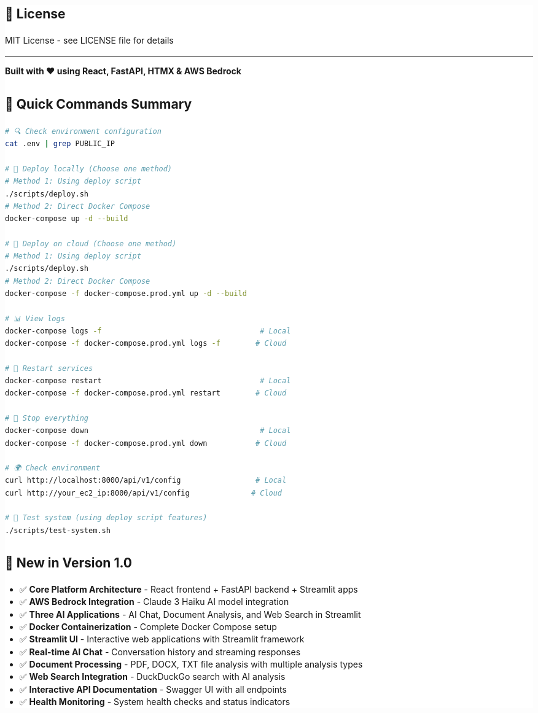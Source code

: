 ## 📄 License

MIT License - see LICENSE file for details

---

**Built with ❤️ using React, FastAPI, HTMX & AWS Bedrock**

## 🎉 Quick Commands Summary

```bash
# 🔍 Check environment configuration
cat .env | grep PUBLIC_IP

# 🚀 Deploy locally (Choose one method)
# Method 1: Using deploy script
./scripts/deploy.sh
# Method 2: Direct Docker Compose
docker-compose up -d --build

# 🚀 Deploy on cloud (Choose one method)
# Method 1: Using deploy script
./scripts/deploy.sh
# Method 2: Direct Docker Compose
docker-compose -f docker-compose.prod.yml up -d --build

# 📊 View logs
docker-compose logs -f                                    # Local
docker-compose -f docker-compose.prod.yml logs -f        # Cloud

# 🔄 Restart services
docker-compose restart                                    # Local
docker-compose -f docker-compose.prod.yml restart        # Cloud

# 🛑 Stop everything
docker-compose down                                       # Local
docker-compose -f docker-compose.prod.yml down           # Cloud

# 🌍 Check environment
curl http://localhost:8000/api/v1/config                 # Local
curl http://your_ec2_ip:8000/api/v1/config              # Cloud

# 🧪 Test system (using deploy script features)
./scripts/test-system.sh
```

## 🌟 New in Version 1.0

- ✅ **Core Platform Architecture** - React frontend + FastAPI backend + Streamlit apps
- ✅ **AWS Bedrock Integration** - Claude 3 Haiku AI model integration
- ✅ **Three AI Applications** - AI Chat, Document Analysis, and Web Search in Streamlit
- ✅ **Docker Containerization** - Complete Docker Compose setup
- ✅ **Streamlit UI** - Interactive web applications with Streamlit framework
- ✅ **Real-time AI Chat** - Conversation history and streaming responses
- ✅ **Document Processing** - PDF, DOCX, TXT file analysis with multiple analysis types
- ✅ **Web Search Integration** - DuckDuckGo search with AI analysis
- ✅ **Interactive API Documentation** - Swagger UI with all endpoints
- ✅ **Health Monitoring** - System health checks and status indicators
